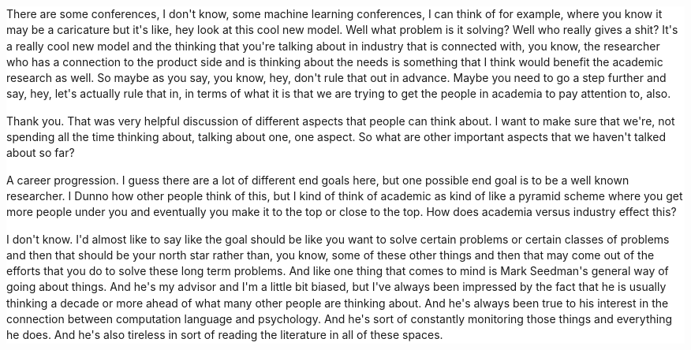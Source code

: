 </turn>


<turn speaker="Philip Resnik" timestamp="36:40">

There are some conferences, I don't know, some machine learning conferences, I can think of for
example, where you know it may be a caricature but it's like, hey look at this cool new model. Well
what problem is it solving? Well who really gives a shit? It's a really cool new model and the
thinking that you're talking about in industry that is connected with, you know, the researcher who
has a connection to the product side and is thinking about the needs is something that I think would
benefit the academic research as well. So maybe as you say, you know, hey, don't rule that out in
advance. Maybe you need to go a step further and say, hey, let's actually rule that in, in terms of
what it is that we are trying to get the people in academia to pay attention to, also.

</turn>


<turn speaker="Waleed Ammar" timestamp="37:18">

Thank you. That was very helpful discussion of different aspects that people can think about. I want
to make sure that we're, not spending all the time thinking about, talking about one, one aspect. So
what are other important aspects that we haven't talked about so far?

</turn>


<turn speaker="Matt Gardner" timestamp="37:33">

A career progression. I guess there are a lot of different end goals here, but one possible end goal
is to be a well known researcher. I Dunno how other people think of this, but I kind of think of
academic as kind of like a pyramid scheme where you get more people under you and eventually you
make it to the top or close to the top. How does academia versus industry effect this?

</turn>


<turn speaker="Jason Baldridge" timestamp="37:50">

I don't know. I'd almost like to say like the goal should be like you want to solve certain problems
or certain classes of problems and then that should be your north star rather than, you know, some
of these other things and then that may come out of the efforts that you do to solve these long term
problems. And like one thing that comes to mind is Mark Seedman's general way of going about things.
And he's my advisor and I'm a little bit biased, but I've always been impressed by the fact that he
is usually thinking a decade or more ahead of what many other people are thinking about. And he's
always been true to his interest in the connection between computation language and psychology. And
he's sort of constantly monitoring those things and everything he does. And he's also tireless in
sort of reading the literature in all of these spaces.

</turn>


<turn speaker="Jason Baldridge" timestamp="38:32">
